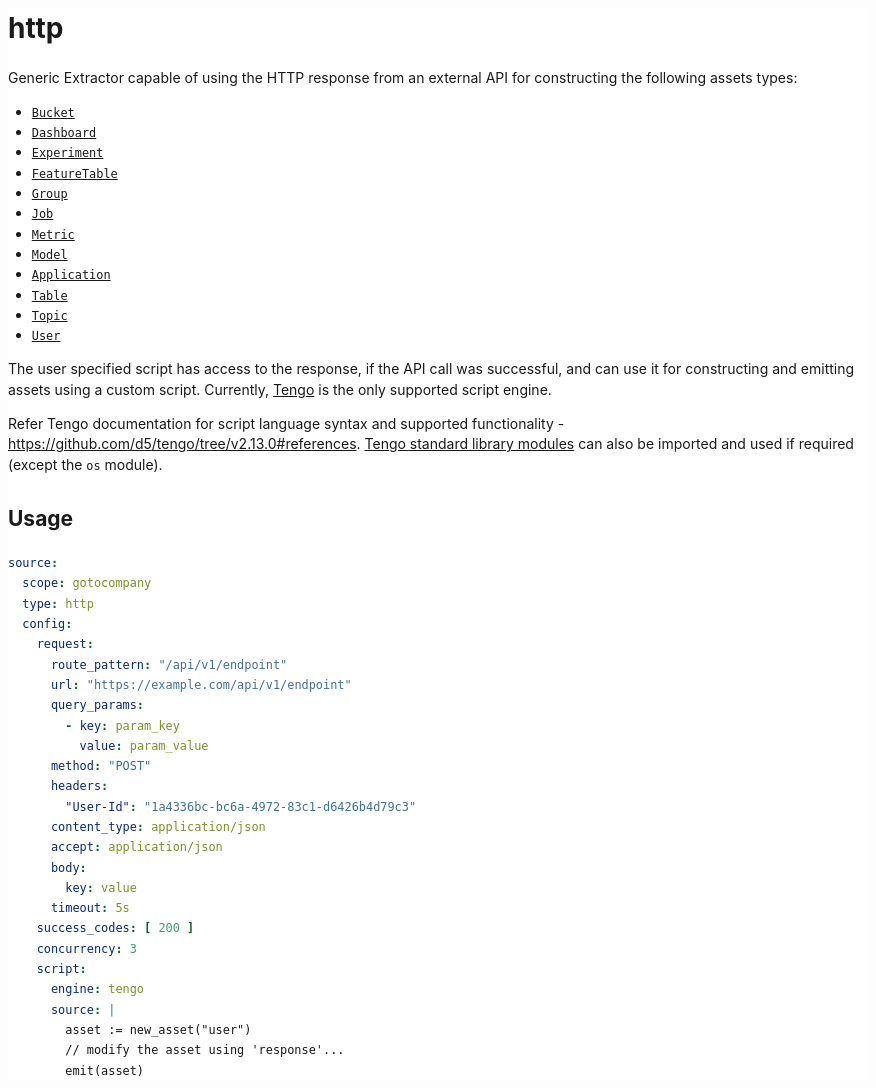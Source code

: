 # http

Generic Extractor capable of using the HTTP response from an external API for
constructing the following assets types:

- [`Bucket`][proton-bucket]
- [`Dashboard`][proton-dashboard]
- [`Experiment`][proton-experiment]
- [`FeatureTable`][proton-featuretable]
- [`Group`][proton-group]
- [`Job`][proton-job]
- [`Metric`][proton-metric]
- [`Model`][proton-model]
- [`Application`][proton-application]
- [`Table`][proton-table]
- [`Topic`][proton-topic]
- [`User`][proton-user]

The user specified script has access to the response, if the API call was
successful, and can use it for constructing and emitting assets using a custom
script. Currently, [Tengo][tengo] is the only supported script engine.

Refer Tengo documentation for script language syntax and supported
functionality - https://github.com/d5/tengo/tree/v2.13.0#references.
[Tengo standard library modules][tengo-stdlib] can also be imported and used if
required (except the `os` module).

## Usage

```yaml
source:
  scope: gotocompany
  type: http
  config:
    request:
      route_pattern: "/api/v1/endpoint"
      url: "https://example.com/api/v1/endpoint"
      query_params:
        - key: param_key
          value: param_value
      method: "POST"
      headers:
        "User-Id": "1a4336bc-bc6a-4972-83c1-d6426b4d79c3"
      content_type: application/json
      accept: application/json
      body:
        key: value
      timeout: 5s
    success_codes: [ 200 ]
    concurrency: 3
    script:
      engine: tengo
      source: |
        asset := new_asset("user")
        // modify the asset using 'response'...
        emit(asset)
```


[//]: # (@formatter:off)
[//]: # (@formatter:on)
[proton-bucket]: https://github.com/goto/proton/blob/5b5dc72/gotocompany/assets/v1beta2/bucket.proto#L13
[proton-dashboard]: https://github.com/goto/proton/blob/5b5dc72/gotocompany/assets/v1beta2/dashboard.proto#L14
[proton-experiment]: https://github.com/goto/proton/blob/5b5dc72/gotocompany/assets/v1beta2/experiment.proto#L15
[proton-featuretable]: https://github.com/goto/proton/blob/5b5dc72/gotocompany/assets/v1beta2/feature_table.proto#L32
[proton-group]: https://github.com/goto/proton/blob/5b5dc72/gotocompany/assets/v1beta2/group.proto#L12
[proton-job]: https://github.com/goto/proton/blob/5b5dc72/gotocompany/assets/v1beta2/job.proto#L13
[proton-metric]: https://github.com/goto/proton/blob/5b5dc72/gotocompany/assets/v1beta2/metric.proto#L13
[proton-model]: https://github.com/goto/proton/blob/5b5dc72/gotocompany/assets/v1beta2/model.proto#L17
[proton-application]: https://github.com/goto/proton/blob/5b5dc72/gotocompany/assets/v1beta2/application.proto#L11
[proton-table]: https://github.com/goto/proton/blob/5b5dc72/gotocompany/assets/v1beta2/table.proto#L14
[proton-topic]: https://github.com/goto/proton/blob/5b5dc72/gotocompany/assets/v1beta2/topic.proto#L14
[proton-user]: https://github.com/goto/proton/blob/5b5dc72/gotocompany/assets/v1beta2/user.proto#L15
[tengo]: https://github.com/d5/tengo
[tengo-stdlib]: https://github.com/d5/tengo/blob/v2.13.0/docs/stdlib.md